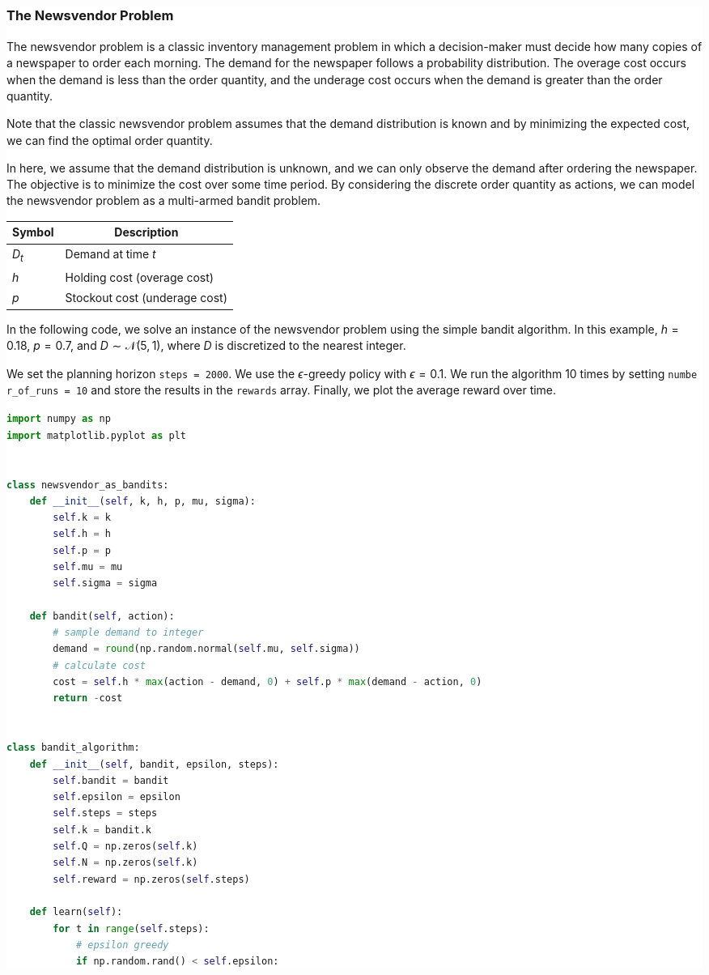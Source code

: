 ### The Newsvendor Problem

The newsvendor problem is a classic inventory management problem in which a decision-maker must decide how many copies of a newspaper to order each morning. The demand for the newspaper follows a probability distribution. The overage cost occurs when the demand is less than the order quantity, and the underage cost occurs when the demand is greater than the order quantity.

Note that the classic newsvendor problem assumes that the demand distribution is known and by minimizing the expected cost, we can find the optimal order quantity.

In here, we assume that the demand distribution is unknown, and we can only observe the demand after ordering the newspaper. The objective is to minimize the cost over some time period. By considering the discrete order quantity as actions, we can model the newsvendor problem as a multi-armed bandit problem.

| Symbol  | Description                   |
| ------- | ----------------------------- |
| $D_t$ | Demand at time $t$          |
| $h$   | Holding cost (overage cost)   |
| $p$   | Stockout cost (underage cost) |

In the following code, we solve an instance of the newsvendor problem using the simple bandit algorithm. In this example, $h = 0.18$, $p = 0.7$, and $D \sim \mathcal{N}(5, 1)$, where $D$ is discretized to the nearest integer.

We set the planning horizon `steps = 2000`. We use the $\epsilon$-greedy policy with $\epsilon = 0.1$. We run the algorithm 10 times by setting `number_of_runs = 10` and store the results in the `rewards` array. Finally, we plot the average reward over time.

```python
import numpy as np
import matplotlib.pyplot as plt


class newsvendor_as_bandits:
    def __init__(self, k, h, p, mu, sigma):
        self.k = k
        self.h = h
        self.p = p
        self.mu = mu
        self.sigma = sigma

    def bandit(self, action):
        # sample demand to integer
        demand = round(np.random.normal(self.mu, self.sigma))
        # calculate cost
        cost = self.h * max(action - demand, 0) + self.p * max(demand - action, 0)
        return -cost


class bandit_algorithm:
    def __init__(self, bandit, epsilon, steps):
        self.bandit = bandit
        self.epsilon = epsilon
        self.steps = steps
        self.k = bandit.k
        self.Q = np.zeros(self.k)
        self.N = np.zeros(self.k)
        self.reward = np.zeros(self.steps)

    def learn(self):
        for t in range(self.steps):
            # epsilon greedy
            if np.random.rand() < self.epsilon:
```